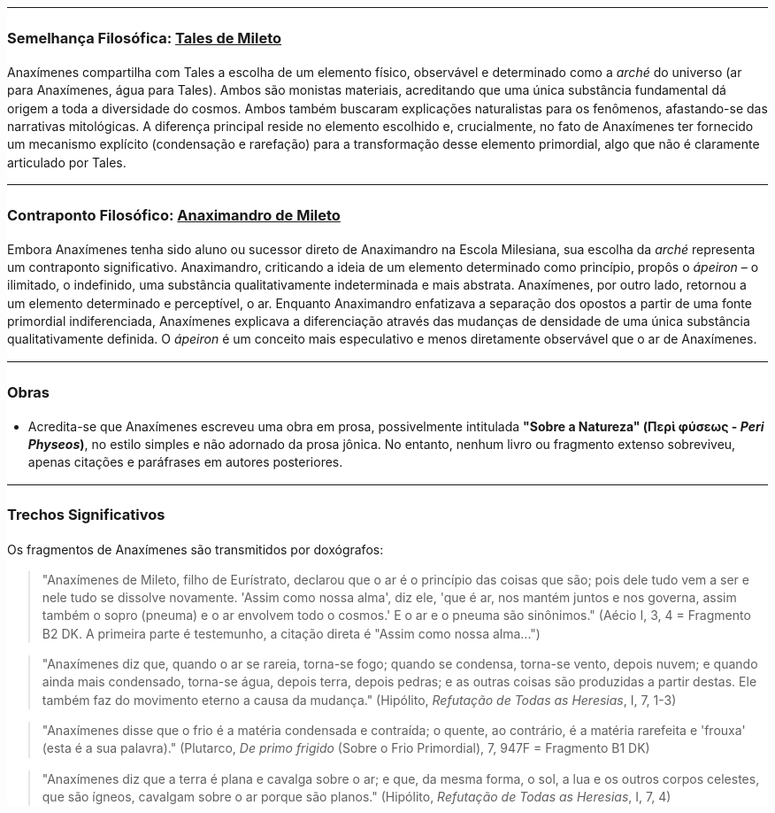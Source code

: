 <hr>

### Semelhança Filosófica: [Tales de Mileto](/filosofos/tales-de-mileto)

Anaxímenes compartilha com Tales a escolha de um elemento físico, observável e determinado como a *arché* do universo (ar para Anaxímenes, água para Tales). Ambos são monistas materiais, acreditando que uma única substância fundamental dá origem a toda a diversidade do cosmos. Ambos também buscaram explicações naturalistas para os fenômenos, afastando-se das narrativas mitológicas. A diferença principal reside no elemento escolhido e, crucialmente, no fato de Anaxímenes ter fornecido um mecanismo explícito (condensação e rarefação) para a transformação desse elemento primordial, algo que não é claramente articulado por Tales.

<hr>

### Contraponto Filosófico: [Anaximandro de Mileto](/filosofos/pre-socraticos/anaximandro)

Embora Anaxímenes tenha sido aluno ou sucessor direto de Anaximandro na Escola Milesiana, sua escolha da *arché* representa um contraponto significativo. Anaximandro, criticando a ideia de um elemento determinado como princípio, propôs o *ápeiron* – o ilimitado, o indefinido, uma substância qualitativamente indeterminada e mais abstrata. Anaxímenes, por outro lado, retornou a um elemento determinado e perceptível, o ar. Enquanto Anaximandro enfatizava a separação dos opostos a partir de uma fonte primordial indiferenciada, Anaxímenes explicava a diferenciação através das mudanças de densidade de uma única substância qualitativamente definida. O *ápeiron* é um conceito mais especulativo e menos diretamente observável que o ar de Anaxímenes.

<hr>

### Obras

- Acredita-se que Anaxímenes escreveu uma obra em prosa, possivelmente intitulada **"Sobre a Natureza" (Περὶ φύσεως - *Peri Physeos*)**, no estilo simples e não adornado da prosa jônica. No entanto, nenhum livro ou fragmento extenso sobreviveu, apenas citações e paráfrases em autores posteriores.

<hr>

### Trechos Significativos

Os fragmentos de Anaxímenes são transmitidos por doxógrafos:

> "Anaxímenes de Mileto, filho de Eurístrato, declarou que o ar é o princípio das coisas que são; pois dele tudo vem a ser e nele tudo se dissolve novamente. 'Assim como nossa alma', diz ele, 'que é ar, nos mantém juntos e nos governa, assim também o sopro (pneuma) e o ar envolvem todo o cosmos.' E o ar e o pneuma são sinônimos."
> (Aécio I, 3, 4 = Fragmento B2 DK. A primeira parte é testemunho, a citação direta é "Assim como nossa alma...")

> "Anaxímenes diz que, quando o ar se rareia, torna-se fogo; quando se condensa, torna-se vento, depois nuvem; e quando ainda mais condensado, torna-se água, depois terra, depois pedras; e as outras coisas são produzidas a partir destas. Ele também faz do movimento eterno a causa da mudança."
> (Hipólito, *Refutação de Todas as Heresias*, I, 7, 1-3)

> "Anaxímenes disse que o frio é a matéria condensada e contraída; o quente, ao contrário, é a matéria rarefeita e 'frouxa' (esta é a sua palavra)."
> (Plutarco, *De primo frigido* (Sobre o Frio Primordial), 7, 947F = Fragmento B1 DK)

> "Anaxímenes diz que a terra é plana e cavalga sobre o ar; e que, da mesma forma, o sol, a lua e os outros corpos celestes, que são ígneos, cavalgam sobre o ar porque são planos."
> (Hipólito, *Refutação de Todas as Heresias*, I, 7, 4)
